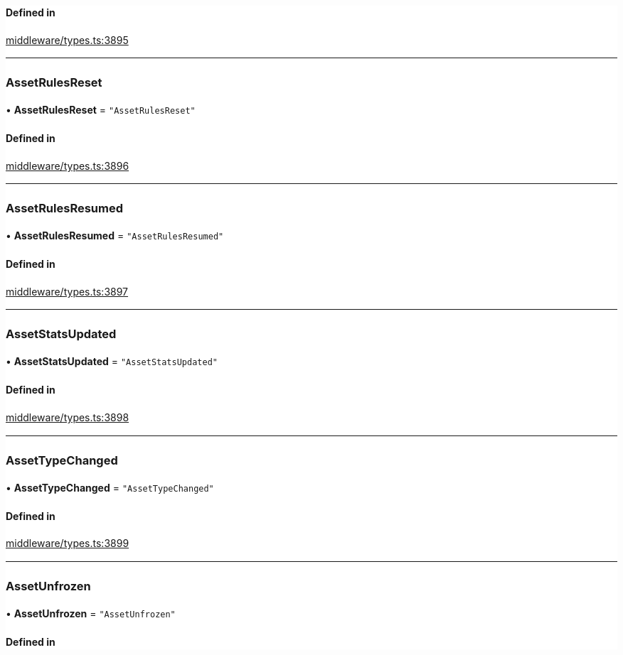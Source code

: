 #### Defined in

[middleware/types.ts:3895](https://github.com/PolymeshAssociation/polymesh-sdk/blob/8a9e72221/src/middleware/types.ts#L3895)

___

### AssetRulesReset

• **AssetRulesReset** = ``"AssetRulesReset"``

#### Defined in

[middleware/types.ts:3896](https://github.com/PolymeshAssociation/polymesh-sdk/blob/8a9e72221/src/middleware/types.ts#L3896)

___

### AssetRulesResumed

• **AssetRulesResumed** = ``"AssetRulesResumed"``

#### Defined in

[middleware/types.ts:3897](https://github.com/PolymeshAssociation/polymesh-sdk/blob/8a9e72221/src/middleware/types.ts#L3897)

___

### AssetStatsUpdated

• **AssetStatsUpdated** = ``"AssetStatsUpdated"``

#### Defined in

[middleware/types.ts:3898](https://github.com/PolymeshAssociation/polymesh-sdk/blob/8a9e72221/src/middleware/types.ts#L3898)

___

### AssetTypeChanged

• **AssetTypeChanged** = ``"AssetTypeChanged"``

#### Defined in

[middleware/types.ts:3899](https://github.com/PolymeshAssociation/polymesh-sdk/blob/8a9e72221/src/middleware/types.ts#L3899)

___

### AssetUnfrozen

• **AssetUnfrozen** = ``"AssetUnfrozen"``

#### Defined in
